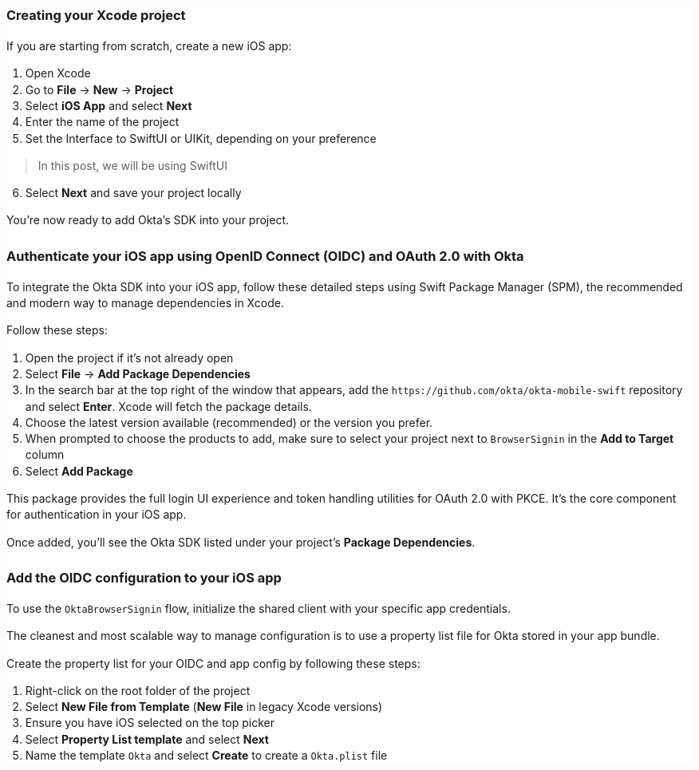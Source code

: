 

### Creating your Xcode project

If you are starting from scratch, create a new iOS app:

  1. Open Xcode
  2. Go to **File** -> **New** -> **Project**
  3. Select **iOS App** and select **Next**
  4. Enter the name of the project
  5. Set the Interface to SwiftUI or UIKit, depending on your preference 

> In this post, we will be using SwiftUI

  6. Select **Next** and save your project locally



You’re now ready to add Okta’s SDK into your project.

### Authenticate your iOS app using OpenID Connect (OIDC) and OAuth 2.0 with Okta

To integrate the Okta SDK into your iOS app, follow these detailed steps using Swift Package Manager (SPM), the recommended and modern way to manage dependencies in Xcode.

Follow these steps:

  1. Open the project if it’s not already open
  2. Select **File** → **Add Package Dependencies**
  3. In the search bar at the top right of the window that appears, add the `https://github.com/okta/okta-mobile-swift` repository and select **Enter**. Xcode will fetch the package details.
  4. Choose the latest version available (recommended) or the version you prefer.
  5. When prompted to choose the products to add, make sure to select your project next to `BrowserSignin` in the **Add to Target** column
  6. Select **Add Package**



This package provides the full login UI experience and token handling utilities for OAuth 2.0 with PKCE. It’s the core component for authentication in your iOS app.

Once added, you’ll see the Okta SDK listed under your project’s **Package Dependencies**.

### Add the OIDC configuration to your iOS app

To use the `OktaBrowserSignin` flow, initialize the shared client with your specific app credentials.

The cleanest and most scalable way to manage configuration is to use a property list file for Okta stored in your app bundle.

Create the property list for your OIDC and app config by following these steps:

  1. Right-click on the root folder of the project
  2. Select **New File from Template** (**New File** in legacy Xcode versions)
  3. Ensure you have iOS selected on the top picker
  4. Select **Property List template** and select **Next**
  5. Name the template `Okta` and select **Create** to create a `Okta.plist` file
